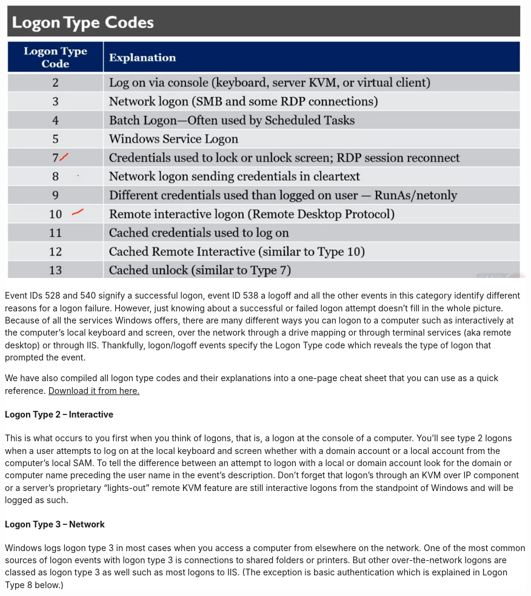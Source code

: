 ![](<../../../.gitbook/assets/image (85) (1).png>)

Event IDs 528 and 540 signify a successful logon, event ID 538 a logoff and all the other events in this category identify different reasons for a logon failure. However, just knowing about a successful or failed logon attempt doesn’t fill in the whole picture. Because of all the services Windows offers, there are many different ways you can logon to a computer such as interactively at the computer’s local keyboard and screen, over the network through a drive mapping or through terminal services (aka remote desktop) or through IIS. Thankfully, logon/logoff events specify the Logon Type code which reveals the type of logon that prompted the event.

We have also compiled all logon type codes and their explanations into a one-page cheat sheet that you can use as a quick reference. [Download it from here.](https://techgenix.com/tgwordpress/wp-content/uploads/2017/02/logon\_types\_combined.pdf)

#### Logon Type 2 – Interactive

This is what occurs to you first when you think of logons, that is, a logon at the console of a computer. You’ll see type 2 logons when a user attempts to log on at the local keyboard and screen whether with a domain account or a local account from the computer’s local SAM. To tell the difference between an attempt to logon with a local or domain account look for the domain or computer name preceding the user name in the event’s description. Don’t forget that logon’s through an KVM over IP component or a server’s proprietary “lights-out” remote KVM feature are still interactive logons from the standpoint of Windows and will be logged as such.

#### Logon Type 3 – Network

Windows logs logon type 3 in most cases when you access a computer from elsewhere on the network. One of the most common sources of logon events with logon type 3 is connections to shared folders or printers. But other over-the-network logons are classed as logon type 3 as well such as most logons to IIS. (The exception is basic authentication which is explained in Logon Type 8 below.)
